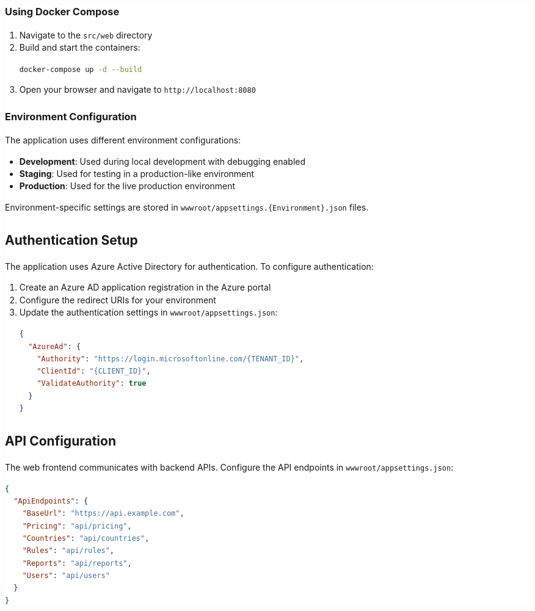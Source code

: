 ### Using Docker Compose

1. Navigate to the `src/web` directory
2. Build and start the containers:
   ```bash
   docker-compose up -d --build
   ```
3. Open your browser and navigate to `http://localhost:8080`

### Environment Configuration

The application uses different environment configurations:

- **Development**: Used during local development with debugging enabled
- **Staging**: Used for testing in a production-like environment
- **Production**: Used for the live production environment

Environment-specific settings are stored in `wwwroot/appsettings.{Environment}.json` files.

## Authentication Setup

The application uses Azure Active Directory for authentication. To configure authentication:

1. Create an Azure AD application registration in the Azure portal
2. Configure the redirect URIs for your environment
3. Update the authentication settings in `wwwroot/appsettings.json`:
   ```json
   {
     "AzureAd": {
       "Authority": "https://login.microsoftonline.com/{TENANT_ID}",
       "ClientId": "{CLIENT_ID}",
       "ValidateAuthority": true
     }
   }
   ```

## API Configuration

The web frontend communicates with backend APIs. Configure the API endpoints in `wwwroot/appsettings.json`:

```json
{
  "ApiEndpoints": {
    "BaseUrl": "https://api.example.com",
    "Pricing": "api/pricing",
    "Countries": "api/countries",
    "Rules": "api/rules",
    "Reports": "api/reports",
    "Users": "api/users"
  }
}
```
